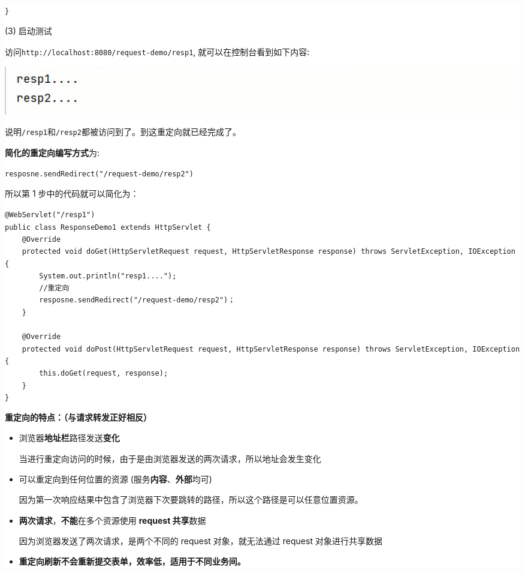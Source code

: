 ```
}
```

(3) 启动测试

访问`http://localhost:8080/request-demo/resp1`, 就可以在控制台看到如下内容:

![](<assets/1740015471085.png>)

说明`/resp1`和`/resp2`都被访问到了。到这重定向就已经完成了。

**简化的重定向编写方式**为:

```
resposne.sendRedirect("/request-demo/resp2")

```

所以第 1 步中的代码就可以简化为：

```
@WebServlet("/resp1")
public class ResponseDemo1 extends HttpServlet {
    @Override
    protected void doGet(HttpServletRequest request, HttpServletResponse response) throws ServletException, IOException {
        System.out.println("resp1....");
        //重定向
        resposne.sendRedirect("/request-demo/resp2")；
    }
 
    @Override
    protected void doPost(HttpServletRequest request, HttpServletResponse response) throws ServletException, IOException {
        this.doGet(request, response);
    }
}
```

**重定向的特点：（与请求转发正好相反）**

*   浏览器**地址栏**路径发送**变化**
    
    当进行重定向访问的时候，由于是由浏览器发送的两次请求，所以地址会发生变化
    
*   可以重定向到任何位置的资源 (服务**内容**、**外部**均可)
    
    因为第一次响应结果中包含了浏览器下次要跳转的路径，所以这个路径是可以任意位置资源。
    
*   **两次请求**，**不能**在多个资源使用 **request 共享**数据
    
    因为浏览器发送了两次请求，是两个不同的 request 对象，就无法通过 request 对象进行共享数据
    
*   **重定向刷新不会重新提交表单，效率低，适用于不同业务间。**
    